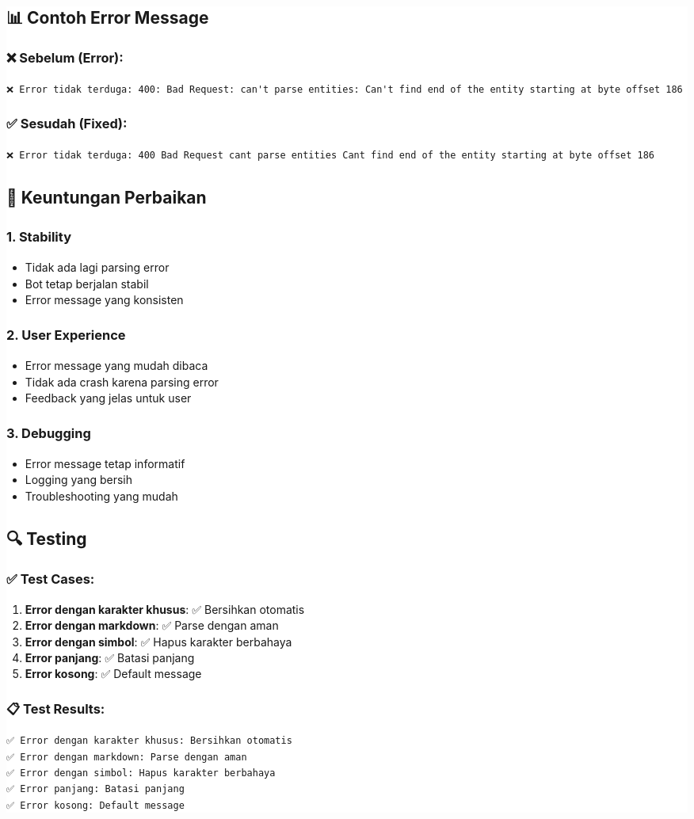 ## 📊 **Contoh Error Message**

### ❌ **Sebelum (Error):**
```
❌ Error tidak terduga: 400: Bad Request: can't parse entities: Can't find end of the entity starting at byte offset 186
```

### ✅ **Sesudah (Fixed):**
```
❌ Error tidak terduga: 400 Bad Request cant parse entities Cant find end of the entity starting at byte offset 186
```

## 🎯 **Keuntungan Perbaikan**

### 1. **Stability**
- Tidak ada lagi parsing error
- Bot tetap berjalan stabil
- Error message yang konsisten

### 2. **User Experience**
- Error message yang mudah dibaca
- Tidak ada crash karena parsing error
- Feedback yang jelas untuk user

### 3. **Debugging**
- Error message tetap informatif
- Logging yang bersih
- Troubleshooting yang mudah

## 🔍 **Testing**

### ✅ **Test Cases:**
1. **Error dengan karakter khusus**: ✅ Bersihkan otomatis
2. **Error dengan markdown**: ✅ Parse dengan aman
3. **Error dengan simbol**: ✅ Hapus karakter berbahaya
4. **Error panjang**: ✅ Batasi panjang
5. **Error kosong**: ✅ Default message

### 📋 **Test Results:**
```
✅ Error dengan karakter khusus: Bersihkan otomatis
✅ Error dengan markdown: Parse dengan aman
✅ Error dengan simbol: Hapus karakter berbahaya
✅ Error panjang: Batasi panjang
✅ Error kosong: Default message
```
